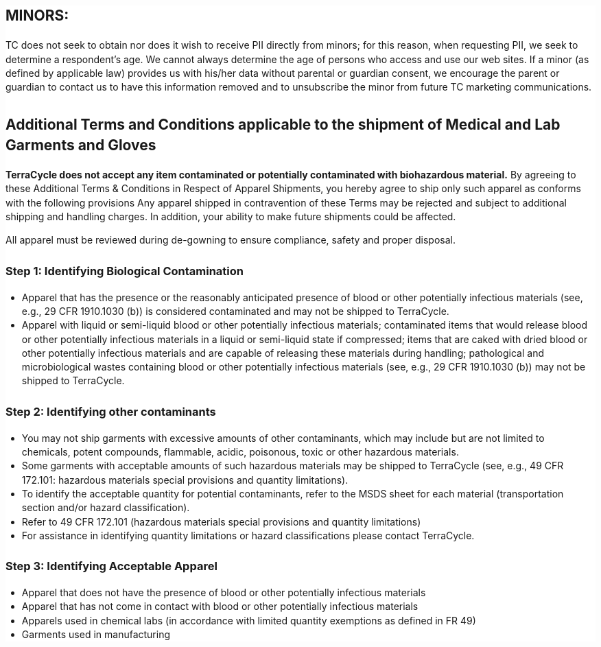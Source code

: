 MINORS:
-------

TC does not seek to obtain nor does it wish to receive PII directly from minors; for this reason, when requesting PII, we seek to determine a respondent’s age. We cannot always determine the age of persons who access and use our web sites. If a minor (as defined by applicable law) provides us with his/her data without parental or guardian consent, we encourage the parent or guardian to contact us to have this information removed and to unsubscribe the minor from future TC marketing communications.

Additional Terms and Conditions applicable to the shipment of Medical and Lab Garments and Gloves
-------------------------------------------------------------------------------------------------

**TerraCycle does not accept any item contaminated or potentially contaminated with biohazardous material.** By agreeing to these Additional Terms & Conditions in Respect of Apparel Shipments, you hereby agree to ship only such apparel as conforms with the following provisions Any apparel shipped in contravention of these Terms may be rejected and subject to additional shipping and handling charges. In addition, your ability to make future shipments could be affected.

All apparel must be reviewed during de-gowning to ensure compliance, safety and proper disposal.

### Step 1: Identifying Biological Contamination

*   Apparel that has the presence or the reasonably anticipated presence of blood or other potentially infectious materials (see, e.g., 29 CFR 1910.1030 (b)) is considered contaminated and may not be shipped to TerraCycle.
*   Apparel with liquid or semi-liquid blood or other potentially infectious materials; contaminated items that would release blood or other potentially infectious materials in a liquid or semi-liquid state if compressed; items that are caked with dried blood or other potentially infectious materials and are capable of releasing these materials during handling; pathological and microbiological wastes containing blood or other potentially infectious materials (see, e.g., 29 CFR 1910.1030 (b)) may not be shipped to TerraCycle.

### Step 2: Identifying other contaminants

*   You may not ship garments with excessive amounts of other contaminants, which may include but are not limited to chemicals, potent compounds, flammable, acidic, poisonous, toxic or other hazardous materials.
*   Some garments with acceptable amounts of such hazardous materials may be shipped to TerraCycle (see, e.g., 49 CFR 172.101: hazardous materials special provisions and quantity limitations).
*   To identify the acceptable quantity for potential contaminants, refer to the MSDS sheet for each material (transportation section and/or hazard classification).
*   Refer to 49 CFR 172.101 (hazardous materials special provisions and quantity limitations)
*   For assistance in identifying quantity limitations or hazard classifications please contact TerraCycle.

### Step 3: Identifying Acceptable Apparel

*   Apparel that does not have the presence of blood or other potentially infectious materials
*   Apparel that has not come in contact with blood or other potentially infectious materials
*   Apparels used in chemical labs (in accordance with limited quantity exemptions as defined in FR 49)
*   Garments used in manufacturing
